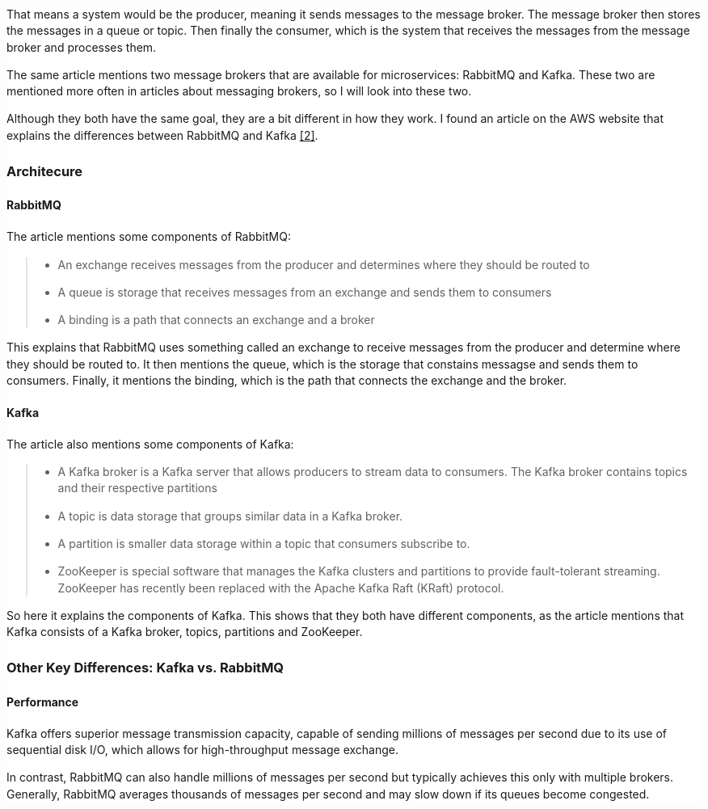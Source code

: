 That means a system would be the producer, meaning it sends messages to the message broker. The message broker then stores the messages in a queue or topic. Then finally the consumer, which is the system that receives the messages from the message broker and processes them.

The same article mentions two message brokers that are available for microservices: RabbitMQ and Kafka. These two are mentioned more often in articles about messaging brokers, so I will look into these two.

Although they both have the same goal, they are a bit different in how they work. I found an article on the AWS website that explains the differences between RabbitMQ and Kafka [[2]](#references).

### Architecure

#### RabbitMQ

The article mentions some components of RabbitMQ:

> - An exchange receives messages from the producer and determines where they should be routed to
> 
> - A queue is storage that receives messages from an exchange and sends them to consumers
> 
> - A binding is a path that connects an exchange and a broker

This explains that RabbitMQ uses something called an exchange to receive messages from the producer and determine where they should be routed to. It then mentions the queue, which is the storage that constains messagse and sends them to consumers. Finally, it mentions the binding, which is the path that connects the exchange and the broker.

#### Kafka

The article also mentions some components of Kafka:

> - A Kafka broker is a Kafka server that allows producers to stream data to consumers. The Kafka broker contains topics and their respective partitions
> 
> - A topic is data storage that groups similar data in a Kafka broker.
> 
> - A partition is smaller data storage within a topic that consumers subscribe to.
> 
> - ZooKeeper is special software that manages the Kafka clusters and partitions to provide fault-tolerant streaming. ZooKeeper has recently been replaced with the Apache Kafka Raft (KRaft) protocol.

So here it explains the components of Kafka. This shows that they both have different components, as the article mentions that Kafka consists of a Kafka broker, topics, partitions and ZooKeeper.

### Other Key Differences: Kafka vs. RabbitMQ

#### Performance
Kafka offers superior message transmission capacity, capable of sending millions of messages per second due to its use of sequential disk I/O, which allows for high-throughput message exchange.

In contrast, RabbitMQ can also handle millions of messages per second but typically achieves this only with multiple brokers. Generally, RabbitMQ averages thousands of messages per second and may slow down if its queues become congested.
